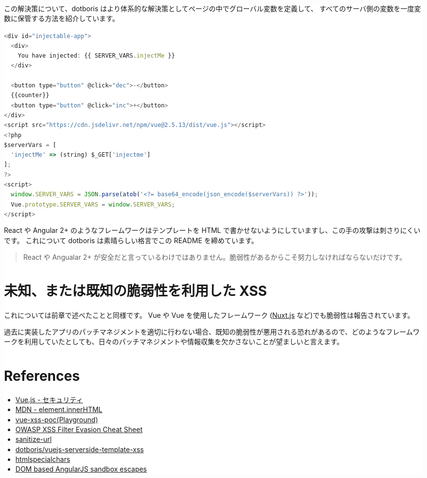 この解決策について、dotboris はより体系的な解決策としてページの中でグローバル変数を定義して、 すべてのサーバ側の変数を一度変数に保管する方法を紹介しています。

```js
<div id="injectable-app">
  <div>
    You have injected: {{ SERVER_VARS.injectMe }}
  </div>

  <button type="button" @click="dec">-</button>
  {{counter}}
  <button type="button" @click="inc">+</button>
</div>
<script src="https://cdn.jsdelivr.net/npm/vue@2.5.13/dist/vue.js"></script>
<?php
$serverVars = [
  'injectMe' => (string) $_GET['injectme']
];
?>
<script>
  window.SERVER_VARS = JSON.parse(atob('<?= base64_encode(json_encode($serverVars)) ?>'));
  Vue.prototype.SERVER_VARS = window.SERVER_VARS;
</script>
```

React や Angular 2+ のようなフレームワークはテンプレートを HTML で書かせないようにしていますし、この手の攻撃は刺さりにくいです。
これについて dotboris は素晴らしい格言でこの README を締めています。

>React や Angualar 2+ が安全だと言っているわけではありません。脆弱性があるからこそ努力しなければならないだけです。

# 未知、または既知の脆弱性を利用した XSS

これについては前章で述べたことと同様です。
Vue や Vue を使用したフレームワーク ([Nuxt.js](https://ja.nuxtjs.org/) など)でも脆弱性は報告されています。

過去に実装したアプリのパッチマネジメントを適切に行わない場合、既知の脆弱性が悪用される恐れがあるので、どのようなフレームワークを利用していたとしても、日々のパッチマネジメントや情報収集を欠かさないことが望ましいと言えます。

# References

- [Vue.js - セキュリティ](https://jp.vuejs.org/v2/guide/security.html)
- [MDN - element.innerHTML](https://developer.mozilla.org/ja/docs/Web/API/Element/innerHTML)
- [vue-xss-poc(Playground)](https://github.com/fujiokayu/vue-xss-poc)
- [OWASP XSS Filter Evasion Cheat Sheet](https://owasp.org/www-community/xss-filter-evasion-cheatsheet) 
- [sanitize-url](https://www.npmjs.com/package/@braintree/sanitize-url)
- [dotboris/vuejs-serverside-template-xss](https://github.com/dotboris/vuejs-serverside-template-xss)
- [htmlspecialchars](https://www.php.net/manual/ja/function.htmlspecialchars.php)
- [DOM based AngularJS sandbox escapes](https://portswigger.net/research/dom-based-angularjs-sandbox-escapes)
